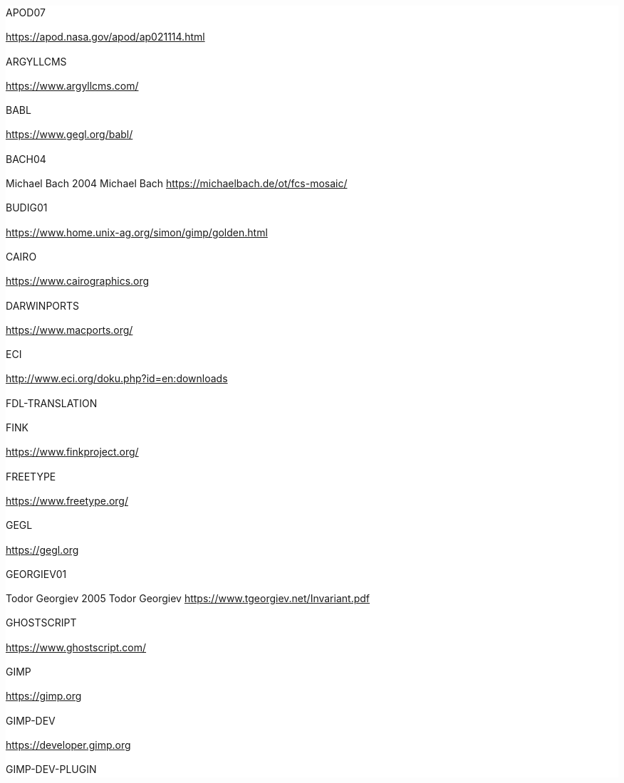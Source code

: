 APOD07

<https://apod.nasa.gov/apod/ap021114.html>

ARGYLLCMS

<https://www.argyllcms.com/>

BABL

<https://www.gegl.org/babl/>

BACH04

Michael Bach 2004 Michael Bach <https://michaelbach.de/ot/fcs-mosaic/>

BUDIG01

<https://www.home.unix-ag.org/simon/gimp/golden.html>

CAIRO

<https://www.cairographics.org>

DARWINPORTS

<https://www.macports.org/>

ECI

<http://www.eci.org/doku.php?id=en:downloads>

FDL-TRANSLATION

FINK

<https://www.finkproject.org/>

FREETYPE

<https://www.freetype.org/>

GEGL

<https://gegl.org>

GEORGIEV01

Todor Georgiev 2005 Todor Georgiev
<https://www.tgeorgiev.net/Invariant.pdf>

GHOSTSCRIPT

<https://www.ghostscript.com/>

GIMP

<https://gimp.org>

GIMP-DEV

<https://developer.gimp.org>

GIMP-DEV-PLUGIN
